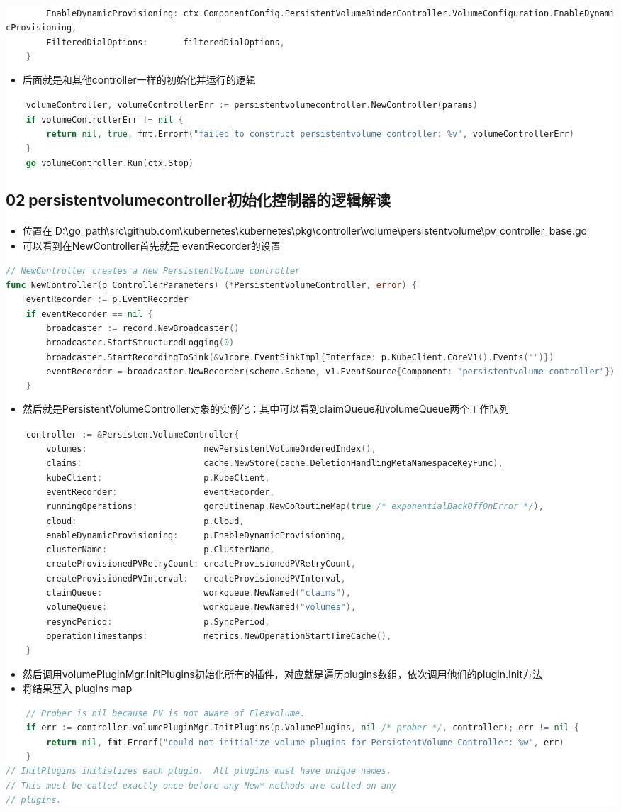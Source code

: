 ```go
		EnableDynamicProvisioning: ctx.ComponentConfig.PersistentVolumeBinderController.VolumeConfiguration.EnableDynamicProvisioning,
		FilteredDialOptions:       filteredDialOptions,
	}
```
- 后面就是和其他controller一样的初始化并运行的逻辑
```go
	volumeController, volumeControllerErr := persistentvolumecontroller.NewController(params)
	if volumeControllerErr != nil {
		return nil, true, fmt.Errorf("failed to construct persistentvolume controller: %v", volumeControllerErr)
	}
	go volumeController.Run(ctx.Stop)
```

## 02 persistentvolumecontroller初始化控制器的逻辑解读
- 位置在 D:\go_path\src\github.com\kubernetes\kubernetes\pkg\controller\volume\persistentvolume\pv_controller_base.go
- 可以看到在NewController首先就是 eventRecorder的设置
```go
// NewController creates a new PersistentVolume controller
func NewController(p ControllerParameters) (*PersistentVolumeController, error) {
	eventRecorder := p.EventRecorder
	if eventRecorder == nil {
		broadcaster := record.NewBroadcaster()
		broadcaster.StartStructuredLogging(0)
		broadcaster.StartRecordingToSink(&v1core.EventSinkImpl{Interface: p.KubeClient.CoreV1().Events("")})
		eventRecorder = broadcaster.NewRecorder(scheme.Scheme, v1.EventSource{Component: "persistentvolume-controller"})
	}
```
- 然后就是PersistentVolumeController对象的实例化：其中可以看到claimQueue和volumeQueue两个工作队列
```go
	controller := &PersistentVolumeController{
		volumes:                       newPersistentVolumeOrderedIndex(),
		claims:                        cache.NewStore(cache.DeletionHandlingMetaNamespaceKeyFunc),
		kubeClient:                    p.KubeClient,
		eventRecorder:                 eventRecorder,
		runningOperations:             goroutinemap.NewGoRoutineMap(true /* exponentialBackOffOnError */),
		cloud:                         p.Cloud,
		enableDynamicProvisioning:     p.EnableDynamicProvisioning,
		clusterName:                   p.ClusterName,
		createProvisionedPVRetryCount: createProvisionedPVRetryCount,
		createProvisionedPVInterval:   createProvisionedPVInterval,
		claimQueue:                    workqueue.NewNamed("claims"),
		volumeQueue:                   workqueue.NewNamed("volumes"),
		resyncPeriod:                  p.SyncPeriod,
		operationTimestamps:           metrics.NewOperationStartTimeCache(),
	}
```
- 然后调用volumePluginMgr.InitPlugins初始化所有的插件，对应就是遍历plugins数组，依次调用他们的plugin.Init方法
- 将结果塞入 plugins map
```go
	// Prober is nil because PV is not aware of Flexvolume.
	if err := controller.volumePluginMgr.InitPlugins(p.VolumePlugins, nil /* prober */, controller); err != nil {
		return nil, fmt.Errorf("could not initialize volume plugins for PersistentVolume Controller: %w", err)
	}
// InitPlugins initializes each plugin.  All plugins must have unique names.
// This must be called exactly once before any New* methods are called on any
// plugins.
```